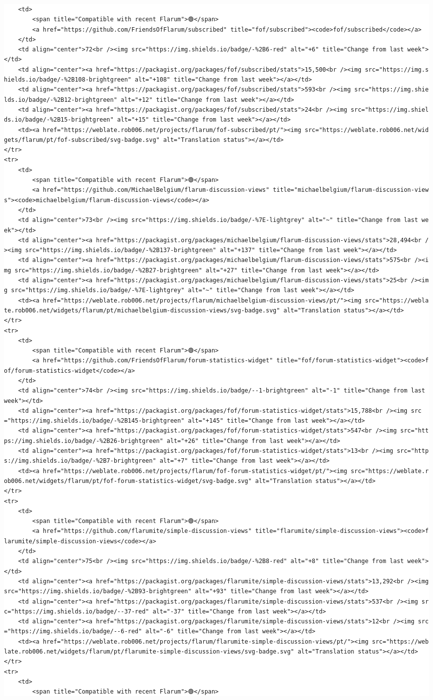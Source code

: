		<td>
			<span title="Compatible with recent Flarum">🟢</span>
			<a href="https://github.com/FriendsOfFlarum/subscribed" title="fof/subscribed"><code>fof/subscribed</code></a>
		</td>
		<td align="center">72<br /><img src="https://img.shields.io/badge/-%2B6-red" alt="+6" title="Change from last week"></td>
		<td align="center"><a href="https://packagist.org/packages/fof/subscribed/stats">15,500<br /><img src="https://img.shields.io/badge/-%2B108-brightgreen" alt="+108" title="Change from last week"></a></td>
		<td align="center"><a href="https://packagist.org/packages/fof/subscribed/stats">593<br /><img src="https://img.shields.io/badge/-%2B12-brightgreen" alt="+12" title="Change from last week"></a></td>
		<td align="center"><a href="https://packagist.org/packages/fof/subscribed/stats">24<br /><img src="https://img.shields.io/badge/-%2B15-brightgreen" alt="+15" title="Change from last week"></a></td>
		<td><a href="https://weblate.rob006.net/projects/flarum/fof-subscribed/pt/"><img src="https://weblate.rob006.net/widgets/flarum/pt/fof-subscribed/svg-badge.svg" alt="Translation status"></a></td>
	</tr>
	<tr>
		<td>
			<span title="Compatible with recent Flarum">🟢</span>
			<a href="https://github.com/MichaelBelgium/flarum-discussion-views" title="michaelbelgium/flarum-discussion-views"><code>michaelbelgium/flarum-discussion-views</code></a>
		</td>
		<td align="center">73<br /><img src="https://img.shields.io/badge/-%7E-lightgrey" alt="~" title="Change from last week"></td>
		<td align="center"><a href="https://packagist.org/packages/michaelbelgium/flarum-discussion-views/stats">28,494<br /><img src="https://img.shields.io/badge/-%2B137-brightgreen" alt="+137" title="Change from last week"></a></td>
		<td align="center"><a href="https://packagist.org/packages/michaelbelgium/flarum-discussion-views/stats">575<br /><img src="https://img.shields.io/badge/-%2B27-brightgreen" alt="+27" title="Change from last week"></a></td>
		<td align="center"><a href="https://packagist.org/packages/michaelbelgium/flarum-discussion-views/stats">25<br /><img src="https://img.shields.io/badge/-%7E-lightgrey" alt="~" title="Change from last week"></a></td>
		<td><a href="https://weblate.rob006.net/projects/flarum/michaelbelgium-discussion-views/pt/"><img src="https://weblate.rob006.net/widgets/flarum/pt/michaelbelgium-discussion-views/svg-badge.svg" alt="Translation status"></a></td>
	</tr>
	<tr>
		<td>
			<span title="Compatible with recent Flarum">🟢</span>
			<a href="https://github.com/FriendsOfFlarum/forum-statistics-widget" title="fof/forum-statistics-widget"><code>fof/forum-statistics-widget</code></a>
		</td>
		<td align="center">74<br /><img src="https://img.shields.io/badge/--1-brightgreen" alt="-1" title="Change from last week"></td>
		<td align="center"><a href="https://packagist.org/packages/fof/forum-statistics-widget/stats">15,788<br /><img src="https://img.shields.io/badge/-%2B145-brightgreen" alt="+145" title="Change from last week"></a></td>
		<td align="center"><a href="https://packagist.org/packages/fof/forum-statistics-widget/stats">547<br /><img src="https://img.shields.io/badge/-%2B26-brightgreen" alt="+26" title="Change from last week"></a></td>
		<td align="center"><a href="https://packagist.org/packages/fof/forum-statistics-widget/stats">13<br /><img src="https://img.shields.io/badge/-%2B7-brightgreen" alt="+7" title="Change from last week"></a></td>
		<td><a href="https://weblate.rob006.net/projects/flarum/fof-forum-statistics-widget/pt/"><img src="https://weblate.rob006.net/widgets/flarum/pt/fof-forum-statistics-widget/svg-badge.svg" alt="Translation status"></a></td>
	</tr>
	<tr>
		<td>
			<span title="Compatible with recent Flarum">🟢</span>
			<a href="https://github.com/flarumite/simple-discussion-views" title="flarumite/simple-discussion-views"><code>flarumite/simple-discussion-views</code></a>
		</td>
		<td align="center">75<br /><img src="https://img.shields.io/badge/-%2B8-red" alt="+8" title="Change from last week"></td>
		<td align="center"><a href="https://packagist.org/packages/flarumite/simple-discussion-views/stats">13,292<br /><img src="https://img.shields.io/badge/-%2B93-brightgreen" alt="+93" title="Change from last week"></a></td>
		<td align="center"><a href="https://packagist.org/packages/flarumite/simple-discussion-views/stats">537<br /><img src="https://img.shields.io/badge/--37-red" alt="-37" title="Change from last week"></a></td>
		<td align="center"><a href="https://packagist.org/packages/flarumite/simple-discussion-views/stats">12<br /><img src="https://img.shields.io/badge/--6-red" alt="-6" title="Change from last week"></a></td>
		<td><a href="https://weblate.rob006.net/projects/flarum/flarumite-simple-discussion-views/pt/"><img src="https://weblate.rob006.net/widgets/flarum/pt/flarumite-simple-discussion-views/svg-badge.svg" alt="Translation status"></a></td>
	</tr>
	<tr>
		<td>
			<span title="Compatible with recent Flarum">🟢</span>